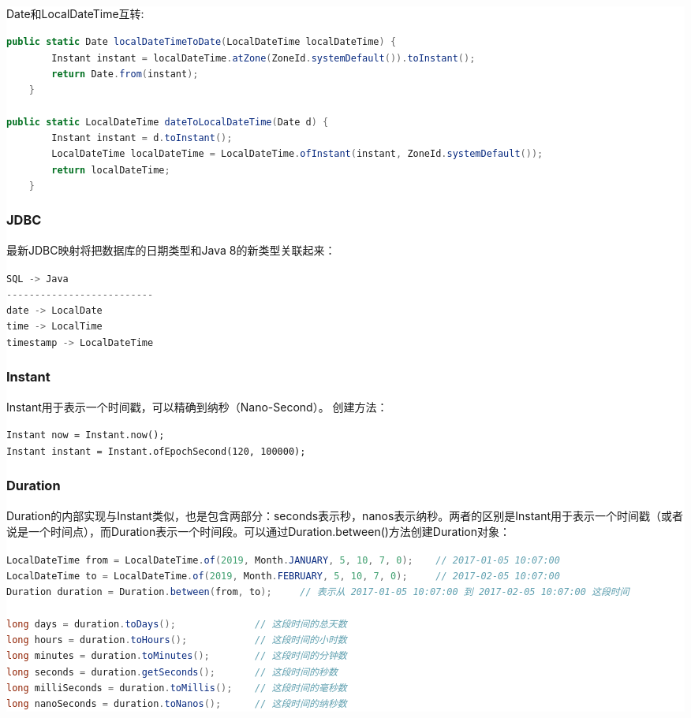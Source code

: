 Date和LocalDateTime互转:



```csharp
public static Date localDateTimeToDate(LocalDateTime localDateTime) {
        Instant instant = localDateTime.atZone(ZoneId.systemDefault()).toInstant();
        return Date.from(instant);
    }

public static LocalDateTime dateToLocalDateTime(Date d) {
        Instant instant = d.toInstant();
        LocalDateTime localDateTime = LocalDateTime.ofInstant(instant, ZoneId.systemDefault());
        return localDateTime;
    }
```

### JDBC

最新JDBC映射将把数据库的日期类型和Java 8的新类型关联起来：



```rust
SQL -> Java
--------------------------
date -> LocalDate
time -> LocalTime
timestamp -> LocalDateTime
```

### Instant

Instant用于表示一个时间戳，可以精确到纳秒（Nano-Second）。
 创建方法：



```undefined
Instant now = Instant.now();
Instant instant = Instant.ofEpochSecond(120, 100000);
```

### Duration

Duration的内部实现与Instant类似，也是包含两部分：seconds表示秒，nanos表示纳秒。两者的区别是Instant用于表示一个时间戳（或者说是一个时间点），而Duration表示一个时间段。可以通过Duration.between()方法创建Duration对象：



```csharp
LocalDateTime from = LocalDateTime.of(2019, Month.JANUARY, 5, 10, 7, 0);    // 2017-01-05 10:07:00
LocalDateTime to = LocalDateTime.of(2019, Month.FEBRUARY, 5, 10, 7, 0);     // 2017-02-05 10:07:00
Duration duration = Duration.between(from, to);     // 表示从 2017-01-05 10:07:00 到 2017-02-05 10:07:00 这段时间

long days = duration.toDays();              // 这段时间的总天数
long hours = duration.toHours();            // 这段时间的小时数
long minutes = duration.toMinutes();        // 这段时间的分钟数
long seconds = duration.getSeconds();       // 这段时间的秒数
long milliSeconds = duration.toMillis();    // 这段时间的毫秒数
long nanoSeconds = duration.toNanos();      // 这段时间的纳秒数
```
